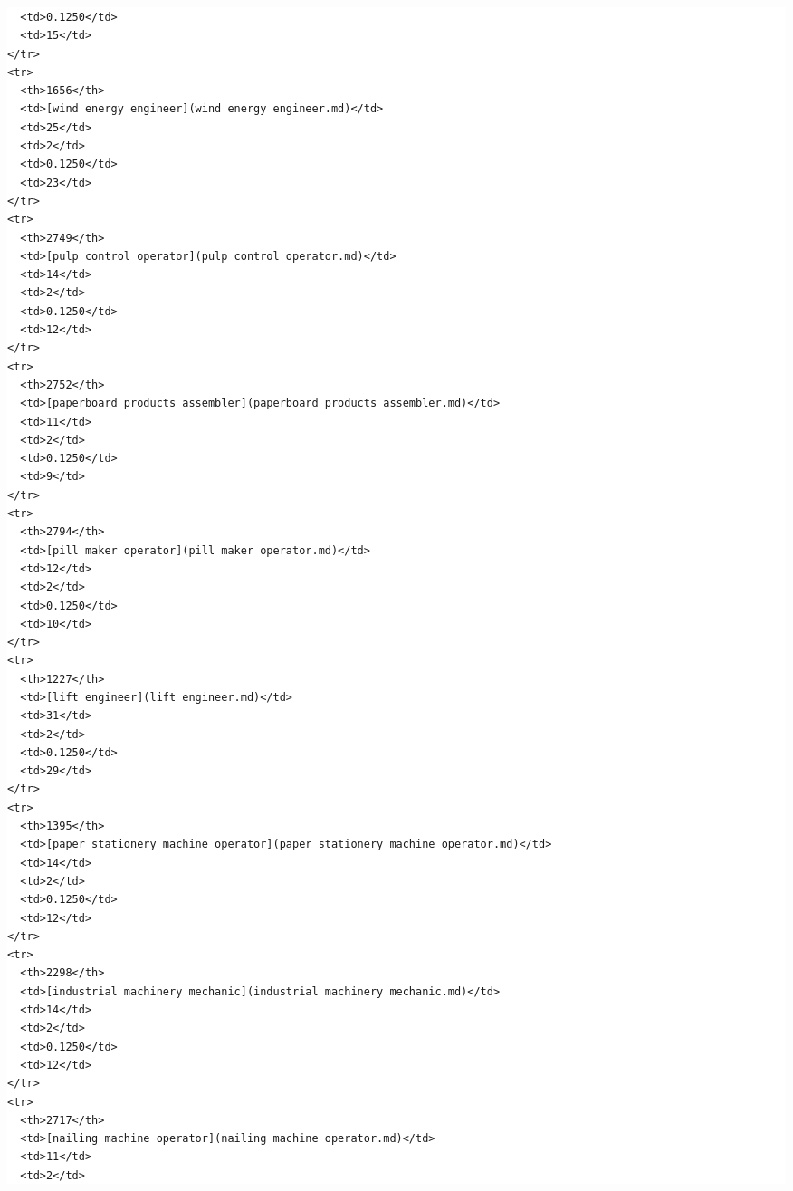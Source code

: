       <td>0.1250</td>
      <td>15</td>
    </tr>
    <tr>
      <th>1656</th>
      <td>[wind energy engineer](wind energy engineer.md)</td>
      <td>25</td>
      <td>2</td>
      <td>0.1250</td>
      <td>23</td>
    </tr>
    <tr>
      <th>2749</th>
      <td>[pulp control operator](pulp control operator.md)</td>
      <td>14</td>
      <td>2</td>
      <td>0.1250</td>
      <td>12</td>
    </tr>
    <tr>
      <th>2752</th>
      <td>[paperboard products assembler](paperboard products assembler.md)</td>
      <td>11</td>
      <td>2</td>
      <td>0.1250</td>
      <td>9</td>
    </tr>
    <tr>
      <th>2794</th>
      <td>[pill maker operator](pill maker operator.md)</td>
      <td>12</td>
      <td>2</td>
      <td>0.1250</td>
      <td>10</td>
    </tr>
    <tr>
      <th>1227</th>
      <td>[lift engineer](lift engineer.md)</td>
      <td>31</td>
      <td>2</td>
      <td>0.1250</td>
      <td>29</td>
    </tr>
    <tr>
      <th>1395</th>
      <td>[paper stationery machine operator](paper stationery machine operator.md)</td>
      <td>14</td>
      <td>2</td>
      <td>0.1250</td>
      <td>12</td>
    </tr>
    <tr>
      <th>2298</th>
      <td>[industrial machinery mechanic](industrial machinery mechanic.md)</td>
      <td>14</td>
      <td>2</td>
      <td>0.1250</td>
      <td>12</td>
    </tr>
    <tr>
      <th>2717</th>
      <td>[nailing machine operator](nailing machine operator.md)</td>
      <td>11</td>
      <td>2</td>